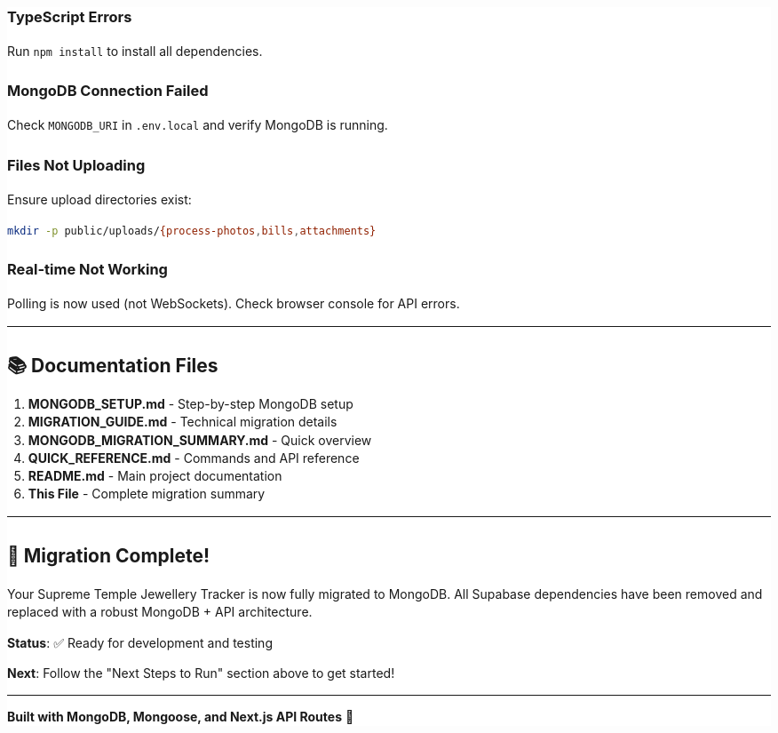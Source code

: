 ### **TypeScript Errors**
Run `npm install` to install all dependencies.

### **MongoDB Connection Failed**
Check `MONGODB_URI` in `.env.local` and verify MongoDB is running.

### **Files Not Uploading**
Ensure upload directories exist:
```bash
mkdir -p public/uploads/{process-photos,bills,attachments}
```

### **Real-time Not Working**
Polling is now used (not WebSockets). Check browser console for API errors.

---

## 📚 Documentation Files

1. **MONGODB_SETUP.md** - Step-by-step MongoDB setup
2. **MIGRATION_GUIDE.md** - Technical migration details
3. **MONGODB_MIGRATION_SUMMARY.md** - Quick overview
4. **QUICK_REFERENCE.md** - Commands and API reference
5. **README.md** - Main project documentation
6. **This File** - Complete migration summary

---

## 🎉 Migration Complete!

Your Supreme Temple Jewellery Tracker is now fully migrated to MongoDB. All Supabase dependencies have been removed and replaced with a robust MongoDB + API architecture.

**Status**: ✅ Ready for development and testing

**Next**: Follow the "Next Steps to Run" section above to get started!

---

**Built with MongoDB, Mongoose, and Next.js API Routes** 🚀
